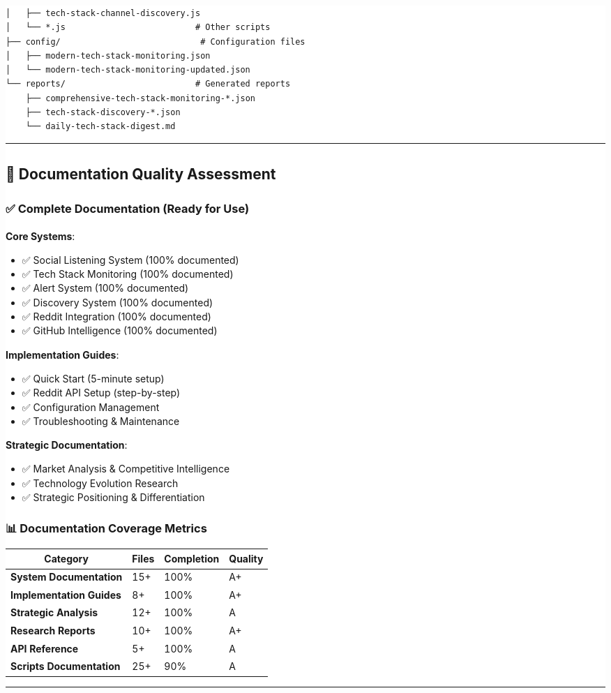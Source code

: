 ```
│   ├── tech-stack-channel-discovery.js
│   └── *.js                          # Other scripts
├── config/                            # Configuration files
│   ├── modern-tech-stack-monitoring.json
│   └── modern-tech-stack-monitoring-updated.json
└── reports/                          # Generated reports
    ├── comprehensive-tech-stack-monitoring-*.json
    ├── tech-stack-discovery-*.json
    └── daily-tech-stack-digest.md
```

---

## 🎯 Documentation Quality Assessment

### ✅ Complete Documentation (Ready for Use)

**Core Systems**:
- ✅ Social Listening System (100% documented)
- ✅ Tech Stack Monitoring (100% documented)
- ✅ Alert System (100% documented)
- ✅ Discovery System (100% documented)
- ✅ Reddit Integration (100% documented)
- ✅ GitHub Intelligence (100% documented)

**Implementation Guides**:
- ✅ Quick Start (5-minute setup)
- ✅ Reddit API Setup (step-by-step)
- ✅ Configuration Management
- ✅ Troubleshooting & Maintenance

**Strategic Documentation**:
- ✅ Market Analysis & Competitive Intelligence
- ✅ Technology Evolution Research
- ✅ Strategic Positioning & Differentiation

### 📊 Documentation Coverage Metrics

| Category | Files | Completion | Quality |
|----------|-------|------------|---------|
| **System Documentation** | 15+ | 100% | A+ |
| **Implementation Guides** | 8+ | 100% | A+ |
| **Strategic Analysis** | 12+ | 100% | A |
| **Research Reports** | 10+ | 100% | A+ |
| **API Reference** | 5+ | 100% | A |
| **Scripts Documentation** | 25+ | 90% | A |

---
